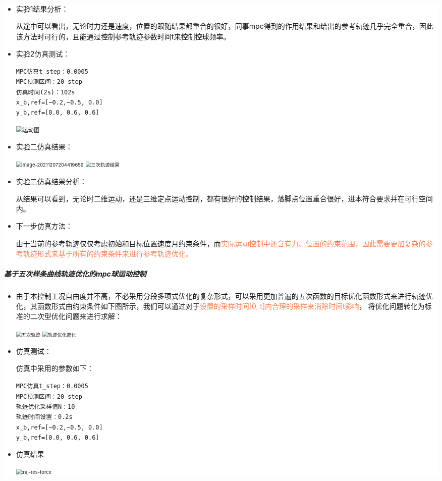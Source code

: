 - 实验1结果分析：

    从途中可以看出，无论时力还是速度，位置的跟随结果都重合的很好，同事mpc得到的作用结果和给出的参考轨迹几乎完全重合，因此该方法时可行的，且能通过控制参考轨迹参数时间t来控制控球频率。

- 实验2仿真测试：

    ```
    MPC仿真t_step：0.0005
    MPC预测区间：20 step
    仿真时间(2s)：102s
    x_b,ref=[−0.2,−0.5, 0.0]
    y_b,ref=[0.0, 0.6, 0.6]
    ```

    <img src="https://s2.loli.net/2021/12/07/m54gIJfolwavxER.png" alt="运动图" style="zoom:80%;" />

- 实验二仿真结果：

    <img src="https://s2.loli.net/2021/12/07/Q1gC6eRuWXKiaB4.png" alt="image-20211207204419659" style="zoom: 67%;" />

    <img src="https://s2.loli.net/2021/12/07/pwSX526QNkKERau.png" alt="三次轨迹结果" style="zoom:67%;" />

- 实验二仿真结果分析：

    从结果可以看到，无论时二维运动，还是三维定点运动控制，都有很好的控制结果，落脚点位置重合很好，进本符合要求并在可行空间内。

- 下一步仿真方法：

    由于当前的参考轨迹仅仅考虑初始和目标位置速度月约束条件，而<font color='coral'>实际运动控制中还含有力、位置的约束范围，因此需要更加复杂的参考轨迹形式来基于所有的约束条件来进行参考轨迹优化。</font>

    

##### 基于五次样条曲线轨迹优化的mpc球运动控制

- 由于本控制工况自由度并不高，不必采用分段多项式优化的复杂形式，可以采用更加普遍的五次函数的目标优化函数形式来进行轨迹优化，其函数形式由约束条件如下图所示，我们可以通过对于<font color='coral'>设置的采样时间[0, t]内合理的采样来消除时间t影响</font>， 将优化问题转化为标准的二次型优化问题来进行求解：

  <img src="https://s2.loli.net/2021/12/07/zu7Er3hdtfP6xjc.png" alt="五次轨迹" style="zoom:67%;" />

  <img src="https://s2.loli.net/2021/12/07/MGFc7PSZk6QeCnp.png" alt="轨迹优化简化" style="zoom:67%;" />

- 仿真测试：

  仿真中采用的参数如下：

  ```
  MPC仿真t_step：0.0005
  MPC预测区间：20 step
  轨迹优化采样值N：10
  轨迹时间设置：0.2s
  x_b,ref=[−0.2,−0.5, 0.0]
  y_b,ref=[0.0, 0.6, 0.6]
  ```

- 仿真结果

  <img src="https://s2.loli.net/2021/12/07/Ik5rMKdshFiP28z.png" alt="traj-res-force" style="zoom:67%;" />
